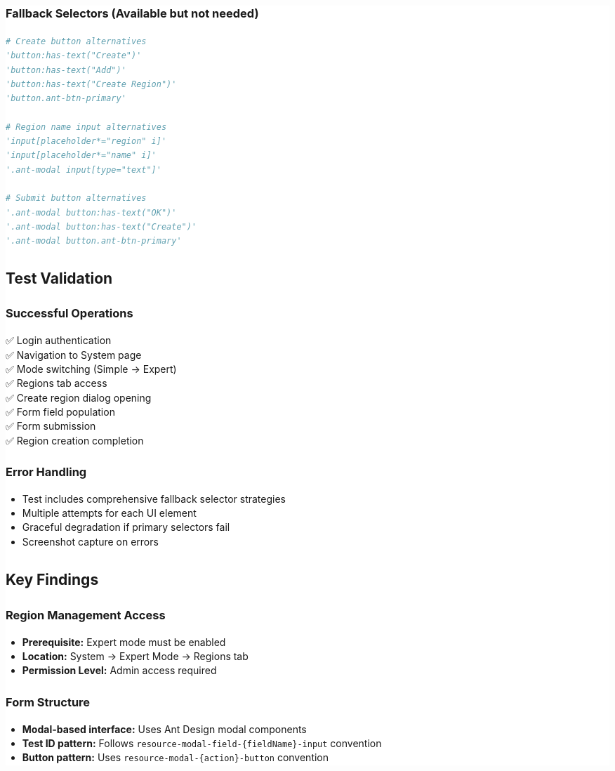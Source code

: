 ### Fallback Selectors (Available but not needed)
```python
# Create button alternatives
'button:has-text("Create")'
'button:has-text("Add")'
'button:has-text("Create Region")'
'button.ant-btn-primary'

# Region name input alternatives  
'input[placeholder*="region" i]'
'input[placeholder*="name" i]'
'.ant-modal input[type="text"]'

# Submit button alternatives
'.ant-modal button:has-text("OK")'
'.ant-modal button:has-text("Create")'
'.ant-modal button.ant-btn-primary'
```

## Test Validation

### Successful Operations
✅ Login authentication  
✅ Navigation to System page  
✅ Mode switching (Simple → Expert)  
✅ Regions tab access  
✅ Create region dialog opening  
✅ Form field population  
✅ Form submission  
✅ Region creation completion  

### Error Handling
- Test includes comprehensive fallback selector strategies
- Multiple attempts for each UI element
- Graceful degradation if primary selectors fail
- Screenshot capture on errors

## Key Findings

### Region Management Access
- **Prerequisite:** Expert mode must be enabled
- **Location:** System → Expert Mode → Regions tab
- **Permission Level:** Admin access required

### Form Structure
- **Modal-based interface:** Uses Ant Design modal components
- **Test ID pattern:** Follows `resource-modal-field-{fieldName}-input` convention
- **Button pattern:** Uses `resource-modal-{action}-button` convention
